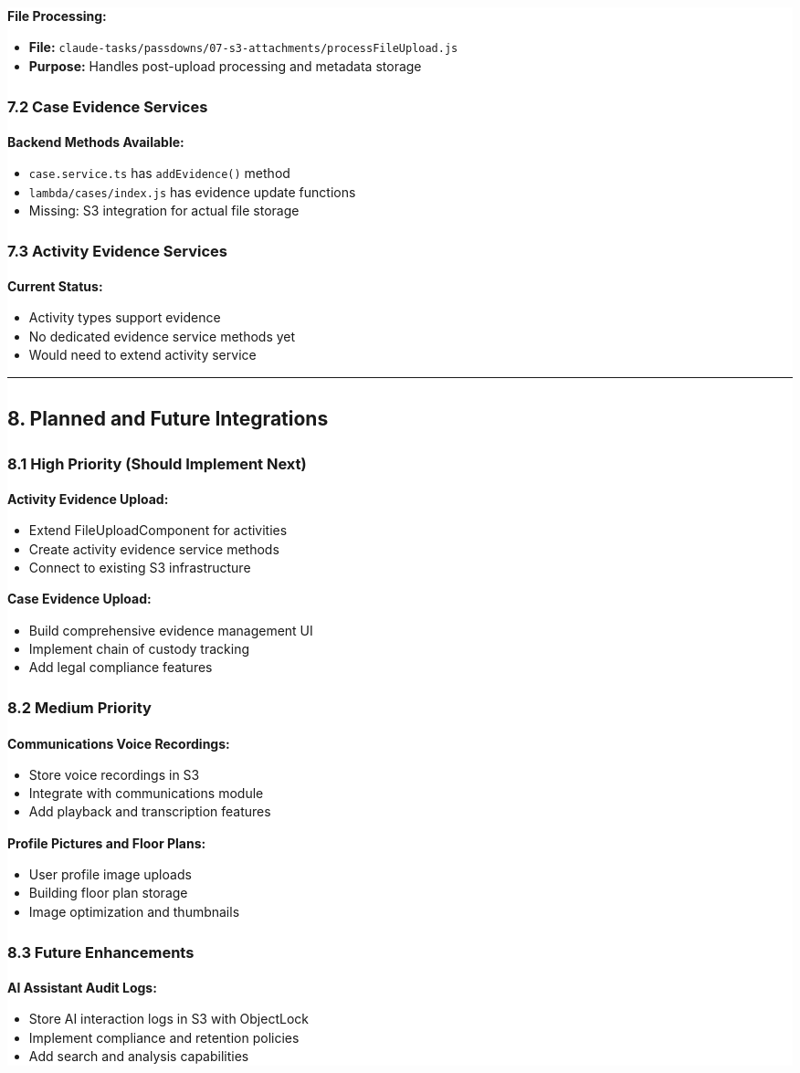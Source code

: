 **File Processing:**
- **File:** `claude-tasks/passdowns/07-s3-attachments/processFileUpload.js`
- **Purpose:** Handles post-upload processing and metadata storage

### 7.2 Case Evidence Services

**Backend Methods Available:**
- `case.service.ts` has `addEvidence()` method
- `lambda/cases/index.js` has evidence update functions
- Missing: S3 integration for actual file storage

### 7.3 Activity Evidence Services

**Current Status:**
- Activity types support evidence
- No dedicated evidence service methods yet
- Would need to extend activity service

---

## 8. Planned and Future Integrations

### 8.1 High Priority (Should Implement Next)

**Activity Evidence Upload:**
- Extend FileUploadComponent for activities
- Create activity evidence service methods
- Connect to existing S3 infrastructure

**Case Evidence Upload:**
- Build comprehensive evidence management UI
- Implement chain of custody tracking
- Add legal compliance features

### 8.2 Medium Priority

**Communications Voice Recordings:**
- Store voice recordings in S3
- Integrate with communications module
- Add playback and transcription features

**Profile Pictures and Floor Plans:**
- User profile image uploads
- Building floor plan storage
- Image optimization and thumbnails

### 8.3 Future Enhancements

**AI Assistant Audit Logs:**
- Store AI interaction logs in S3 with ObjectLock
- Implement compliance and retention policies
- Add search and analysis capabilities
